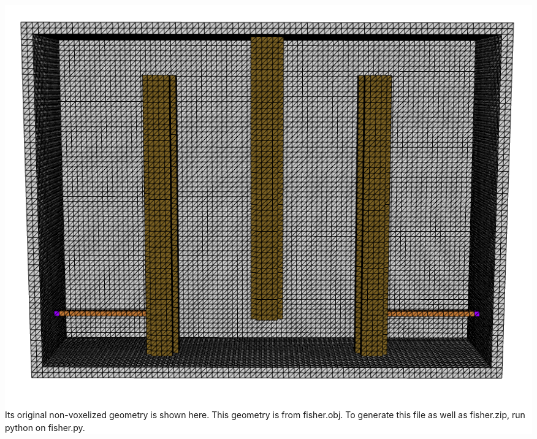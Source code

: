 ![interdigital filter voxelization](res/fisher_voxel.png)

Its original non-voxelized geometry is shown here.  This geometry
is from fisher.obj.  To generate this file as well as fisher.zip,
run python on fisher.py.
